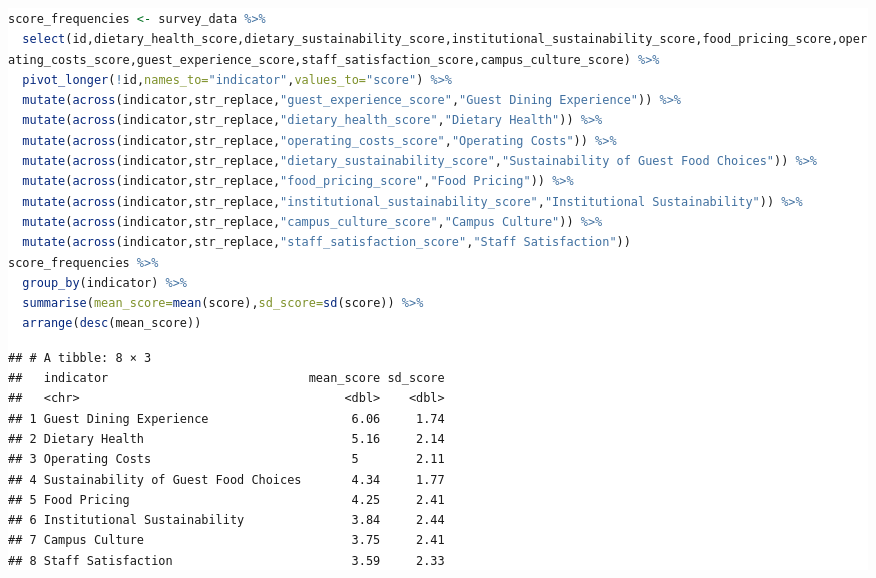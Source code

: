 ``` r
score_frequencies <- survey_data %>%
  select(id,dietary_health_score,dietary_sustainability_score,institutional_sustainability_score,food_pricing_score,operating_costs_score,guest_experience_score,staff_satisfaction_score,campus_culture_score) %>%
  pivot_longer(!id,names_to="indicator",values_to="score") %>%
  mutate(across(indicator,str_replace,"guest_experience_score","Guest Dining Experience")) %>%
  mutate(across(indicator,str_replace,"dietary_health_score","Dietary Health")) %>%
  mutate(across(indicator,str_replace,"operating_costs_score","Operating Costs")) %>%
  mutate(across(indicator,str_replace,"dietary_sustainability_score","Sustainability of Guest Food Choices")) %>%
  mutate(across(indicator,str_replace,"food_pricing_score","Food Pricing")) %>%
  mutate(across(indicator,str_replace,"institutional_sustainability_score","Institutional Sustainability")) %>%
  mutate(across(indicator,str_replace,"campus_culture_score","Campus Culture")) %>%
  mutate(across(indicator,str_replace,"staff_satisfaction_score","Staff Satisfaction"))
score_frequencies %>%
  group_by(indicator) %>%
  summarise(mean_score=mean(score),sd_score=sd(score)) %>%
  arrange(desc(mean_score))
```

    ## # A tibble: 8 × 3
    ##   indicator                            mean_score sd_score
    ##   <chr>                                     <dbl>    <dbl>
    ## 1 Guest Dining Experience                    6.06     1.74
    ## 2 Dietary Health                             5.16     2.14
    ## 3 Operating Costs                            5        2.11
    ## 4 Sustainability of Guest Food Choices       4.34     1.77
    ## 5 Food Pricing                               4.25     2.41
    ## 6 Institutional Sustainability               3.84     2.44
    ## 7 Campus Culture                             3.75     2.41
    ## 8 Staff Satisfaction                         3.59     2.33
